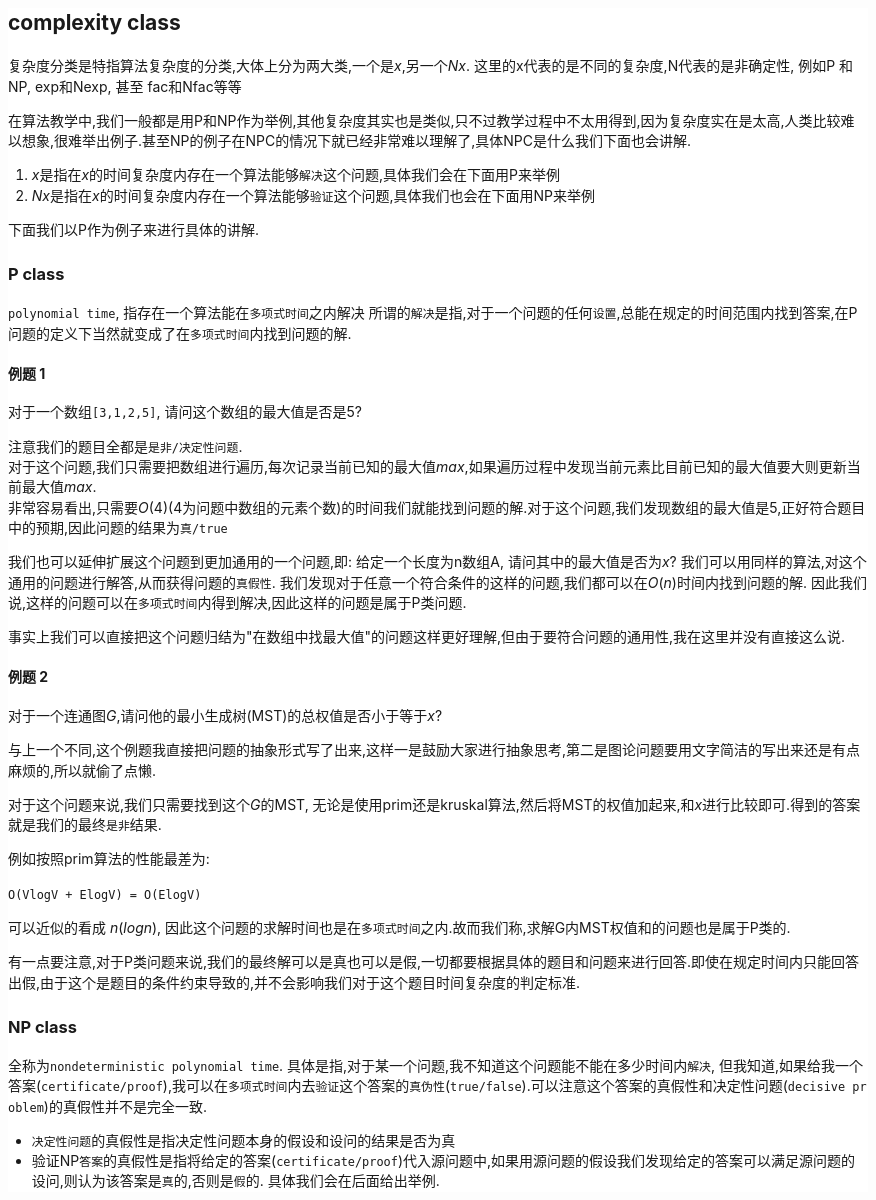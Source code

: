 ## complexity class
复杂度分类是特指算法复杂度的分类,大体上分为两大类,一个是$x$,另一个$Nx$. 这里的x代表的是不同的复杂度,N代表的是非确定性, 例如P 和 NP,   exp和Nexp, 甚至 fac和Nfac等等

在算法教学中,我们一般都是用P和NP作为举例,其他复杂度其实也是类似,只不过教学过程中不太用得到,因为复杂度实在是太高,人类比较难以想象,很难举出例子.甚至NP的例子在NPC的情况下就已经非常难以理解了,具体NPC是什么我们下面也会讲解.

1. $x$是指在$x$的时间复杂度内存在一个算法能够`解决`这个问题,具体我们会在下面用P来举例
2. $Nx$是指在$x$的时间复杂度内存在一个算法能够`验证`这个问题,具体我们也会在下面用NP来举例

下面我们以P作为例子来进行具体的讲解.

### P class
`polynomial time`, 指存在一个算法能在`多项式时间`之内解决
所谓的`解决`是指,对于一个问题的任何`设置`,总能在规定的时间范围内找到答案,在P问题的定义下当然就变成了在`多项式时间`内找到问题的解.

#### 例题 1 
对于一个数组`[3,1,2,5]`, 请问这个数组的最大值是否是$5$?

注意我们的题目全都是`是非/决定性问题`.   
对于这个问题,我们只需要把数组进行遍历,每次记录当前已知的最大值$max$,如果遍历过程中发现当前元素比目前已知的最大值要大则更新当前最大值$max$.  
非常容易看出,只需要$O(4)$(4为问题中数组的元素个数)的时间我们就能找到问题的解.对于这个问题,我们发现数组的最大值是$5$,正好符合题目中的预期,因此问题的结果为`真/true`

我们也可以延伸扩展这个问题到更加通用的一个问题,即: 给定一个长度为n数组A, 请问其中的最大值是否为$x$?
我们可以用同样的算法,对这个通用的问题进行解答,从而获得问题的`真假性`. 我们发现对于任意一个符合条件的这样的问题,我们都可以在$O(n)$时间内找到问题的解.
因此我们说,这样的问题可以在`多项式时间`内得到解决,因此这样的问题是属于P类问题.

事实上我们可以直接把这个问题归结为"在数组中找最大值"的问题这样更好理解,但由于要符合问题的通用性,我在这里并没有直接这么说.

#### 例题 2
对于一个连通图$G$,请问他的最小生成树(MST)的总权值是否小于等于$x$?

与上一个不同,这个例题我直接把问题的抽象形式写了出来,这样一是鼓励大家进行抽象思考,第二是图论问题要用文字简洁的写出来还是有点麻烦的,所以就偷了点懒.

对于这个问题来说,我们只需要找到这个$G$的MST, 无论是使用prim还是kruskal算法,然后将MST的权值加起来,和$x$进行比较即可.得到的答案就是我们的最终`是非`结果.

例如按照prim算法的性能最差为:
```
O(VlogV + ElogV) = O(ElogV)
```
可以近似的看成 $n(log n)$, 因此这个问题的求解时间也是在`多项式时间`之内.故而我们称,求解G内MST权值和的问题也是属于P类的.


有一点要注意,对于P类问题来说,我们的最终解可以是真也可以是假,一切都要根据具体的题目和问题来进行回答.即使在规定时间内只能回答出假,由于这个是题目的条件约束导致的,并不会影响我们对于这个题目时间复杂度的判定标准.


### NP class
全称为`nondeterministic polynomial time`. 具体是指,对于某一个问题,我不知道这个问题能不能在多少时间内`解决`, 但我知道,如果给我一个答案(`certificate/proof`),我可以在`多项式时间`内去`验证`这个答案的`真伪性`(`true/false`).可以注意这个答案的真假性和决定性问题(`decisive problem`)的真假性并不是完全一致. 

* `决定性问题`的真假性是指决定性问题本身的假设和设问的结果是否为真
*  验证NP`答案`的真假性是指将给定的答案(`certificate/proof`)代入源问题中,如果用源问题的假设我们发现给定的答案可以满足源问题的设问,则认为该答案是`真`的,否则是`假`的. 具体我们会在后面给出举例.
